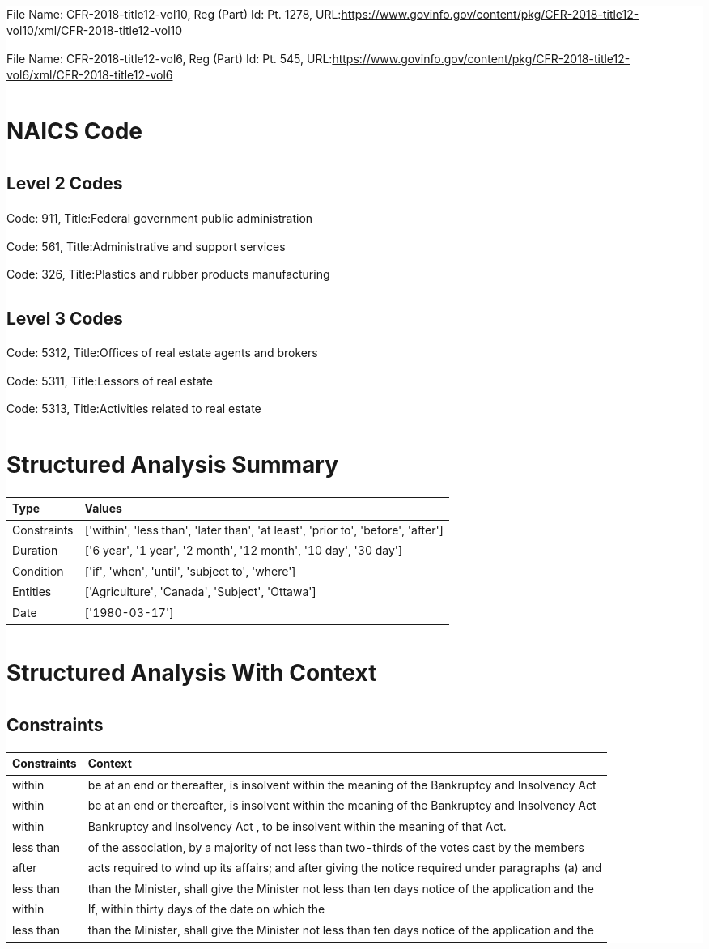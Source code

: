 File Name: CFR-2018-title12-vol10, Reg (Part) Id: Pt. 1278, URL:https://www.govinfo.gov/content/pkg/CFR-2018-title12-vol10/xml/CFR-2018-title12-vol10

File Name: CFR-2018-title12-vol6, Reg (Part) Id: Pt. 545, URL:https://www.govinfo.gov/content/pkg/CFR-2018-title12-vol6/xml/CFR-2018-title12-vol6




# NAICS Code
## Level 2 Codes
Code: 911, Title:Federal government public administration

Code: 561, Title:Administrative and support services

Code: 326, Title:Plastics and rubber products manufacturing




## Level 3 Codes
Code: 5312, Title:Offices of real estate agents and brokers

Code: 5311, Title:Lessors of real estate

Code: 5313, Title:Activities related to real estate







# Structured Analysis Summary
| Type        | Values                                                                           |
|:------------|:---------------------------------------------------------------------------------|
| Constraints | ['within', 'less than', 'later than', 'at least', 'prior to', 'before', 'after'] |
| Duration    | ['6 year', '1 year', '2 month', '12 month', '10 day', '30 day']                  |
| Condition   | ['if', 'when', 'until', 'subject to', 'where']                                   |
| Entities    | ['Agriculture', 'Canada', 'Subject', 'Ottawa']                                   |
| Date        | ['1980-03-17']                                                                   |


# Structured Analysis With Context
 


## Constraints
| Constraints   | Context                                                                                                           |
|:--------------|:------------------------------------------------------------------------------------------------------------------|
| within        | be at an end or thereafter, is insolvent within the meaning of the Bankruptcy and Insolvency Act                  |
| within        | be at an end or thereafter, is insolvent within the meaning of the Bankruptcy and Insolvency Act                  |
| within        | Bankruptcy and Insolvency Act , to be insolvent within  the meaning of that Act.                                  |
| less than     | of the association, by a majority of not less than two-thirds of the votes cast by the members                    |
| after         | acts required to wind up its affairs; and after giving the notice required under paragraphs (a) and               |
| less than     | than the Minister, shall give the Minister not less than ten days notice of the application and the               |
| within        | If,  within thirty days of the date on which the                                                                  |
| less than     | than the Minister, shall give the Minister not less than ten days notice of the application and the               |